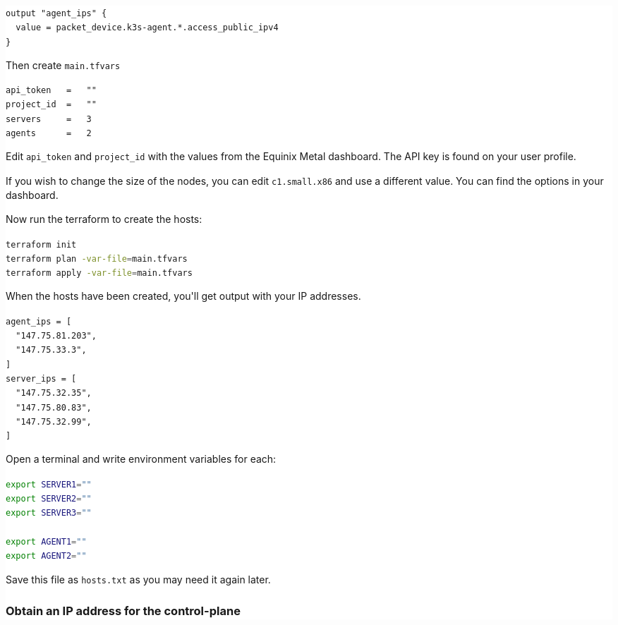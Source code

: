 ```hcl
output "agent_ips" {
  value = packet_device.k3s-agent.*.access_public_ipv4
}
```

Then create `main.tfvars`

```hcl
api_token   =   ""
project_id  =   ""
servers     =   3
agents      =   2
```

Edit `api_token` and `project_id` with the values from the Equinix Metal dashboard. The API key is found on your user profile.

If you wish to change the size of the nodes, you can edit `c1.small.x86` and use a different value. You can find the options in your dashboard.

Now run the terraform to create the hosts:

```bash
terraform init
terraform plan -var-file=main.tfvars
terraform apply -var-file=main.tfvars
```

When the hosts have been created, you'll get output with your IP addresses.

```hcl
agent_ips = [
  "147.75.81.203",
  "147.75.33.3",
]
server_ips = [
  "147.75.32.35",
  "147.75.80.83",
  "147.75.32.99",
]
```

Open a terminal and write environment variables for each:

```bash
export SERVER1=""
export SERVER2=""
export SERVER3=""

export AGENT1=""
export AGENT2=""
```

Save this file as `hosts.txt` as you may need it again later.

### Obtain an IP address for the control-plane

